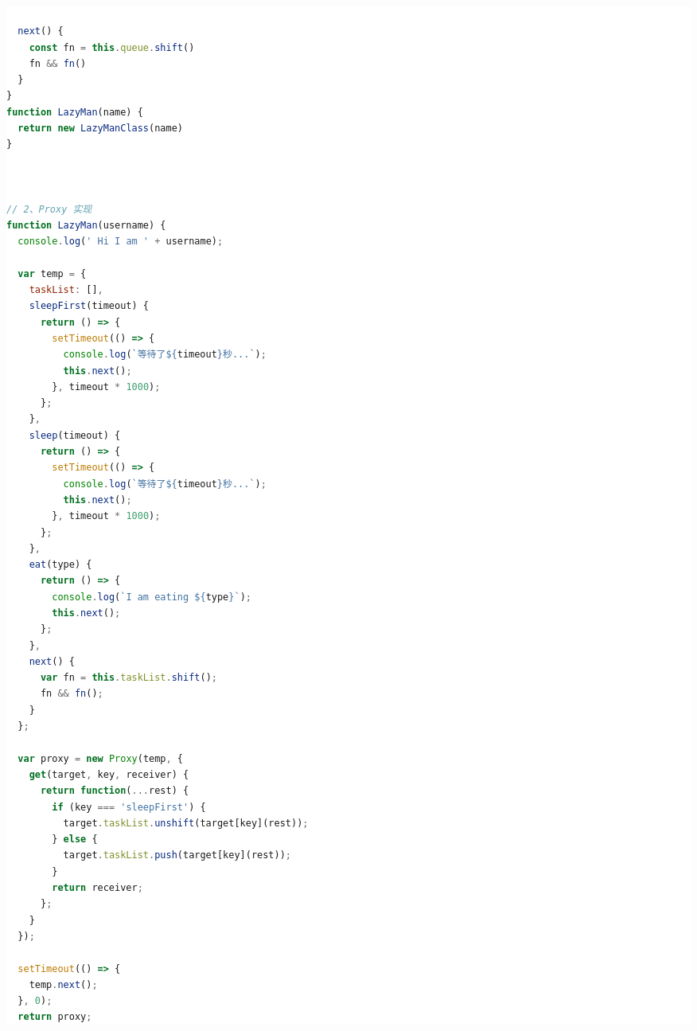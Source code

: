 ```js

  next() {
    const fn = this.queue.shift()
    fn && fn()
  }
}
function LazyMan(name) {
  return new LazyManClass(name)
}



// 2、Proxy 实现
function LazyMan(username) {
  console.log(' Hi I am ' + username);

  var temp = {
    taskList: [],
    sleepFirst(timeout) {
      return () => {
        setTimeout(() => {
          console.log(`等待了${timeout}秒...`);
          this.next();
        }, timeout * 1000);
      };
    },
    sleep(timeout) {
      return () => {
        setTimeout(() => {
          console.log(`等待了${timeout}秒...`);
          this.next();
        }, timeout * 1000);
      };
    },
    eat(type) {
      return () => {
        console.log(`I am eating ${type}`);
        this.next();
      };
    },
    next() {
      var fn = this.taskList.shift();
      fn && fn();
    }
  };

  var proxy = new Proxy(temp, {
    get(target, key, receiver) {
      return function(...rest) {
        if (key === 'sleepFirst') {
          target.taskList.unshift(target[key](rest));
        } else {
          target.taskList.push(target[key](rest));
        }
        return receiver;
      };
    }
  });

  setTimeout(() => {
    temp.next();
  }, 0);
  return proxy;
```
